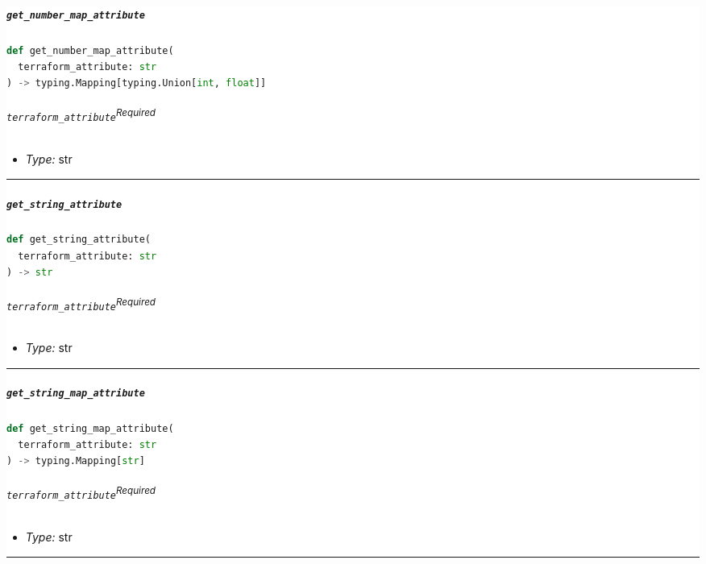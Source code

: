 
##### `get_number_map_attribute` <a name="get_number_map_attribute" id="@cdktf/provider-vault.githubUser.GithubUser.getNumberMapAttribute"></a>

```python
def get_number_map_attribute(
  terraform_attribute: str
) -> typing.Mapping[typing.Union[int, float]]
```

###### `terraform_attribute`<sup>Required</sup> <a name="terraform_attribute" id="@cdktf/provider-vault.githubUser.GithubUser.getNumberMapAttribute.parameter.terraformAttribute"></a>

- *Type:* str

---

##### `get_string_attribute` <a name="get_string_attribute" id="@cdktf/provider-vault.githubUser.GithubUser.getStringAttribute"></a>

```python
def get_string_attribute(
  terraform_attribute: str
) -> str
```

###### `terraform_attribute`<sup>Required</sup> <a name="terraform_attribute" id="@cdktf/provider-vault.githubUser.GithubUser.getStringAttribute.parameter.terraformAttribute"></a>

- *Type:* str

---

##### `get_string_map_attribute` <a name="get_string_map_attribute" id="@cdktf/provider-vault.githubUser.GithubUser.getStringMapAttribute"></a>

```python
def get_string_map_attribute(
  terraform_attribute: str
) -> typing.Mapping[str]
```

###### `terraform_attribute`<sup>Required</sup> <a name="terraform_attribute" id="@cdktf/provider-vault.githubUser.GithubUser.getStringMapAttribute.parameter.terraformAttribute"></a>

- *Type:* str

---
